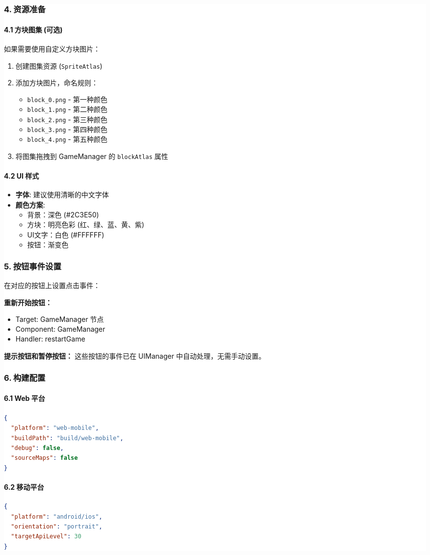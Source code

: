 ### 4. 资源准备

#### 4.1 方块图集 (可选)
如果需要使用自定义方块图片：

1. 创建图集资源 (`SpriteAtlas`)
2. 添加方块图片，命名规则：
   - `block_0.png` - 第一种颜色
   - `block_1.png` - 第二种颜色
   - `block_2.png` - 第三种颜色
   - `block_3.png` - 第四种颜色
   - `block_4.png` - 第五种颜色

3. 将图集拖拽到 GameManager 的 `blockAtlas` 属性

#### 4.2 UI 样式
- **字体**: 建议使用清晰的中文字体
- **颜色方案**: 
  - 背景：深色 (#2C3E50)
  - 方块：明亮色彩 (红、绿、蓝、黄、紫)
  - UI文字：白色 (#FFFFFF)
  - 按钮：渐变色

### 5. 按钮事件设置

在对应的按钮上设置点击事件：

**重新开始按钮：**
- Target: GameManager 节点
- Component: GameManager
- Handler: restartGame

**提示按钮和暂停按钮：**
这些按钮的事件已在 UIManager 中自动处理，无需手动设置。

### 6. 构建配置

#### 6.1 Web 平台
```json
{
  "platform": "web-mobile",
  "buildPath": "build/web-mobile",
  "debug": false,
  "sourceMaps": false
}
```

#### 6.2 移动平台
```json
{
  "platform": "android/ios",
  "orientation": "portrait",
  "targetApiLevel": 30
}
```
